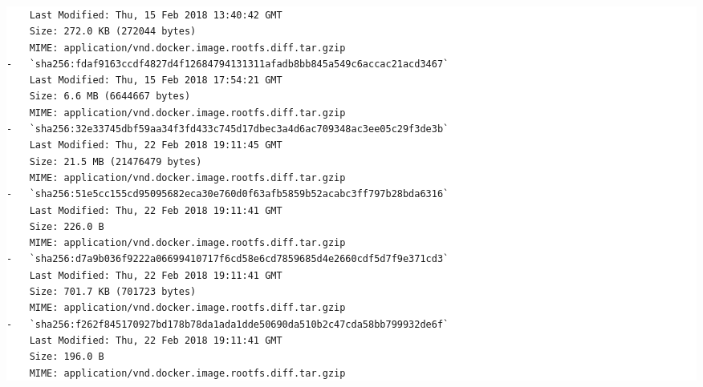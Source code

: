 		Last Modified: Thu, 15 Feb 2018 13:40:42 GMT  
		Size: 272.0 KB (272044 bytes)  
		MIME: application/vnd.docker.image.rootfs.diff.tar.gzip
	-	`sha256:fdaf9163ccdf4827d4f12684794131311afadb8bb845a549c6accac21acd3467`  
		Last Modified: Thu, 15 Feb 2018 17:54:21 GMT  
		Size: 6.6 MB (6644667 bytes)  
		MIME: application/vnd.docker.image.rootfs.diff.tar.gzip
	-	`sha256:32e33745dbf59aa34f3fd433c745d17dbec3a4d6ac709348ac3ee05c29f3de3b`  
		Last Modified: Thu, 22 Feb 2018 19:11:45 GMT  
		Size: 21.5 MB (21476479 bytes)  
		MIME: application/vnd.docker.image.rootfs.diff.tar.gzip
	-	`sha256:51e5cc155cd95095682eca30e760d0f63afb5859b52acabc3ff797b28bda6316`  
		Last Modified: Thu, 22 Feb 2018 19:11:41 GMT  
		Size: 226.0 B  
		MIME: application/vnd.docker.image.rootfs.diff.tar.gzip
	-	`sha256:d7a9b036f9222a06699410717f6cd58e6cd7859685d4e2660cdf5d7f9e371cd3`  
		Last Modified: Thu, 22 Feb 2018 19:11:41 GMT  
		Size: 701.7 KB (701723 bytes)  
		MIME: application/vnd.docker.image.rootfs.diff.tar.gzip
	-	`sha256:f262f845170927bd178b78da1ada1dde50690da510b2c47cda58bb799932de6f`  
		Last Modified: Thu, 22 Feb 2018 19:11:41 GMT  
		Size: 196.0 B  
		MIME: application/vnd.docker.image.rootfs.diff.tar.gzip
